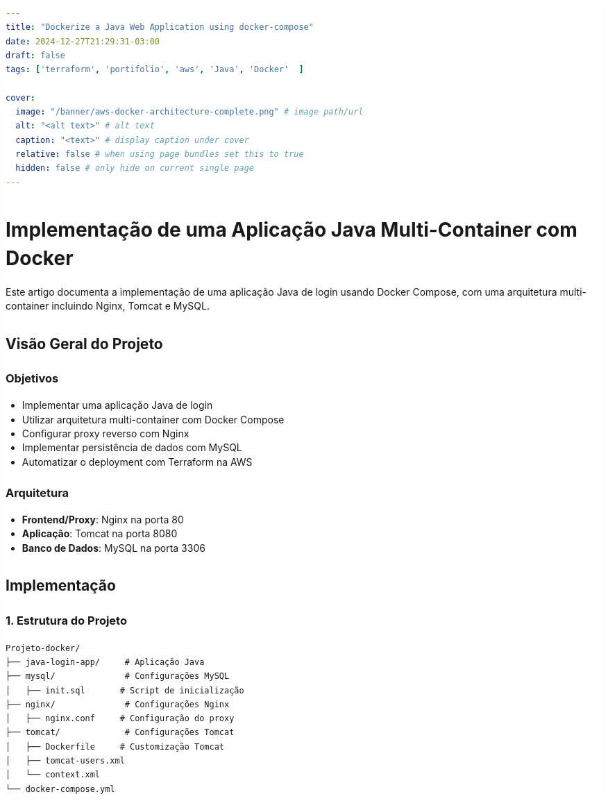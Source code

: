 ```yaml
---
title: "Dockerize a Java Web Application using docker-compose"
date: 2024-12-27T21:29:31-03:00
draft: false
tags: ['terraform', 'portifolio', 'aws', 'Java', 'Docker'  ]

cover:
  image: "/banner/aws-docker-architecture-complete.png" # image path/url
  alt: "<alt text>" # alt text
  caption: "<text>" # display caption under cover
  relative: false # when using page bundles set this to true
  hidden: false # only hide on current single page
---
```


# Implementação de uma Aplicação Java Multi-Container com Docker

Este artigo documenta a implementação de uma aplicação Java de login usando Docker Compose, com uma arquitetura multi-container incluindo Nginx, Tomcat e MySQL.

## Visão Geral do Projeto

### Objetivos
- Implementar uma aplicação Java de login
- Utilizar arquitetura multi-container com Docker Compose
- Configurar proxy reverso com Nginx
- Implementar persistência de dados com MySQL
- Automatizar o deployment com Terraform na AWS

### Arquitetura
- **Frontend/Proxy**: Nginx na porta 80
- **Aplicação**: Tomcat na porta 8080
- **Banco de Dados**: MySQL na porta 3306

## Implementação

### 1. Estrutura do Projeto
```
Projeto-docker/
├── java-login-app/     # Aplicação Java
├── mysql/              # Configurações MySQL
│   ├── init.sql       # Script de inicialização
├── nginx/              # Configurações Nginx
│   ├── nginx.conf     # Configuração do proxy
├── tomcat/             # Configurações Tomcat
│   ├── Dockerfile     # Customização Tomcat
│   ├── tomcat-users.xml
│   └── context.xml
└── docker-compose.yml
```
